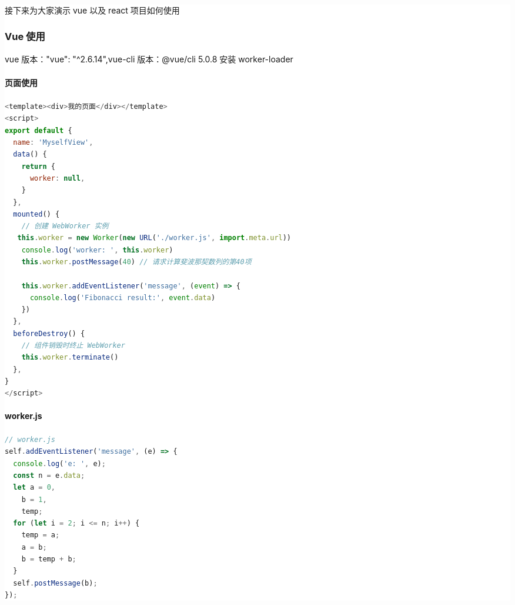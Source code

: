 接下来为大家演示 vue 以及 react 项目如何使用

### Vue 使用

vue 版本："vue": "^2.6.14",vue-cli 版本：@vue/cli 5.0.8 安装 worker-loader

#### 页面使用

```js
<template><div>我的页面</div></template>
<script>
export default {
  name: 'MyselfView',
  data() {
    return {
      worker: null,
    }
  },
  mounted() {
    // 创建 WebWorker 实例
   this.worker = new Worker(new URL('./worker.js', import.meta.url))
    console.log('worker: ', this.worker)
    this.worker.postMessage(40) // 请求计算斐波那契数列的第40项

    this.worker.addEventListener('message', (event) => {
      console.log('Fibonacci result:', event.data)
    })
  },
  beforeDestroy() {
    // 组件销毁时终止 WebWorker
    this.worker.terminate()
  },
}
</script>
```

#### worker.js

```js
// worker.js
self.addEventListener('message', (e) => {
  console.log('e: ', e);
  const n = e.data;
  let a = 0,
    b = 1,
    temp;
  for (let i = 2; i <= n; i++) {
    temp = a;
    a = b;
    b = temp + b;
  }
  self.postMessage(b);
});
```
